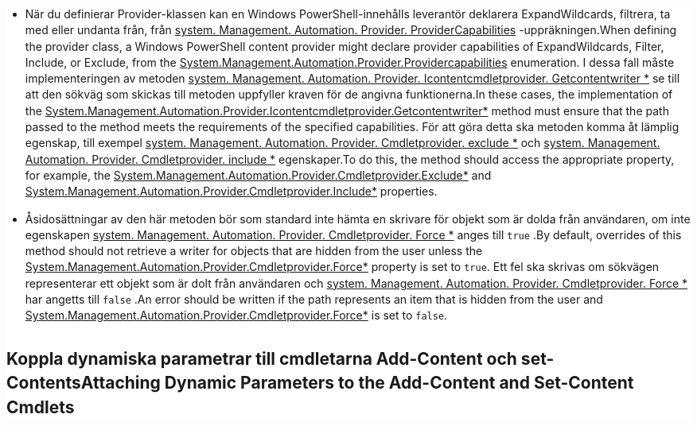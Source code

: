 - <span data-ttu-id="e26f8-162">När du definierar Provider-klassen kan en Windows PowerShell-innehålls leverantör deklarera ExpandWildcards, filtrera, ta med eller undanta från, från [system. Management. Automation. Provider. ProviderCapabilities](/dotnet/api/System.Management.Automation.Provider.ProviderCapabilities) -uppräkningen.</span><span class="sxs-lookup"><span data-stu-id="e26f8-162">When defining the provider class, a Windows PowerShell content provider might declare provider capabilities of ExpandWildcards, Filter, Include, or Exclude, from the [System.Management.Automation.Provider.Providercapabilities](/dotnet/api/System.Management.Automation.Provider.ProviderCapabilities) enumeration.</span></span> <span data-ttu-id="e26f8-163">I dessa fall måste implementeringen av metoden [system. Management. Automation. Provider. Icontentcmdletprovider. Getcontentwriter \*](/dotnet/api/System.Management.Automation.Provider.IContentCmdletProvider.GetContentWriter) se till att den sökväg som skickas till metoden uppfyller kraven för de angivna funktionerna.</span><span class="sxs-lookup"><span data-stu-id="e26f8-163">In these cases, the implementation of the [System.Management.Automation.Provider.Icontentcmdletprovider.Getcontentwriter\*](/dotnet/api/System.Management.Automation.Provider.IContentCmdletProvider.GetContentWriter) method must ensure that the path passed to the method meets the requirements of the specified capabilities.</span></span> <span data-ttu-id="e26f8-164">För att göra detta ska metoden komma åt lämplig egenskap, till exempel [system. Management. Automation. Provider. Cmdletprovider. exclude \*](/dotnet/api/System.Management.Automation.Provider.CmdletProvider.Exclude) och [system. Management. Automation. Provider. Cmdletprovider. include \*](/dotnet/api/System.Management.Automation.Provider.CmdletProvider.Include) egenskaper.</span><span class="sxs-lookup"><span data-stu-id="e26f8-164">To do this, the method should access the appropriate property, for example, the [System.Management.Automation.Provider.Cmdletprovider.Exclude\*](/dotnet/api/System.Management.Automation.Provider.CmdletProvider.Exclude) and [System.Management.Automation.Provider.Cmdletprovider.Include\*](/dotnet/api/System.Management.Automation.Provider.CmdletProvider.Include) properties.</span></span>

- <span data-ttu-id="e26f8-165">Åsidosättningar av den här metoden bör som standard inte hämta en skrivare för objekt som är dolda från användaren, om inte egenskapen [system. Management. Automation. Provider. Cmdletprovider. Force \*](/dotnet/api/System.Management.Automation.Provider.CmdletProvider.Force) anges till `true` .</span><span class="sxs-lookup"><span data-stu-id="e26f8-165">By default, overrides of this method should not retrieve a writer for objects that are hidden from the user unless the [System.Management.Automation.Provider.Cmdletprovider.Force\*](/dotnet/api/System.Management.Automation.Provider.CmdletProvider.Force) property is set to `true`.</span></span> <span data-ttu-id="e26f8-166">Ett fel ska skrivas om sökvägen representerar ett objekt som är dolt från användaren och [system. Management. Automation. Provider. Cmdletprovider. Force \*](/dotnet/api/System.Management.Automation.Provider.CmdletProvider.Force) har angetts till `false` .</span><span class="sxs-lookup"><span data-stu-id="e26f8-166">An error should be written if the path represents an item that is hidden from the user and [System.Management.Automation.Provider.Cmdletprovider.Force\*](/dotnet/api/System.Management.Automation.Provider.CmdletProvider.Force) is set to `false`.</span></span>

## <a name="attaching-dynamic-parameters-to-the-add-content-and-set-content-cmdlets"></a><span data-ttu-id="e26f8-167">Koppla dynamiska parametrar till cmdletarna Add-Content och set-Contents</span><span class="sxs-lookup"><span data-stu-id="e26f8-167">Attaching Dynamic Parameters to the Add-Content and Set-Content Cmdlets</span></span>

